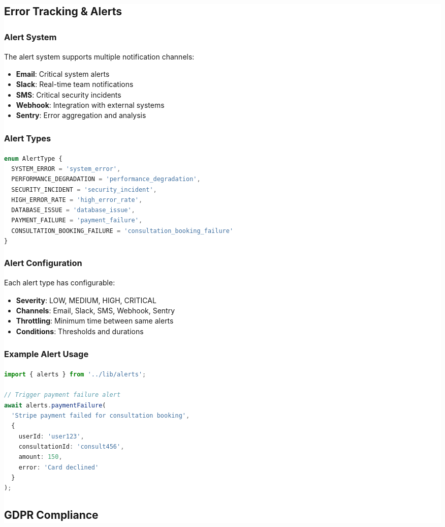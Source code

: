 ## Error Tracking & Alerts

### Alert System

The alert system supports multiple notification channels:

- **Email**: Critical system alerts
- **Slack**: Real-time team notifications
- **SMS**: Critical security incidents
- **Webhook**: Integration with external systems
- **Sentry**: Error aggregation and analysis

### Alert Types

```typescript
enum AlertType {
  SYSTEM_ERROR = 'system_error',
  PERFORMANCE_DEGRADATION = 'performance_degradation',
  SECURITY_INCIDENT = 'security_incident',
  HIGH_ERROR_RATE = 'high_error_rate',
  DATABASE_ISSUE = 'database_issue',
  PAYMENT_FAILURE = 'payment_failure',
  CONSULTATION_BOOKING_FAILURE = 'consultation_booking_failure'
}
```

### Alert Configuration

Each alert type has configurable:
- **Severity**: LOW, MEDIUM, HIGH, CRITICAL
- **Channels**: Email, Slack, SMS, Webhook, Sentry
- **Throttling**: Minimum time between same alerts
- **Conditions**: Thresholds and durations

### Example Alert Usage

```typescript
import { alerts } from '../lib/alerts';

// Trigger payment failure alert
await alerts.paymentFailure(
  'Stripe payment failed for consultation booking',
  {
    userId: 'user123',
    consultationId: 'consult456',
    amount: 150,
    error: 'Card declined'
  }
);
```

## GDPR Compliance
